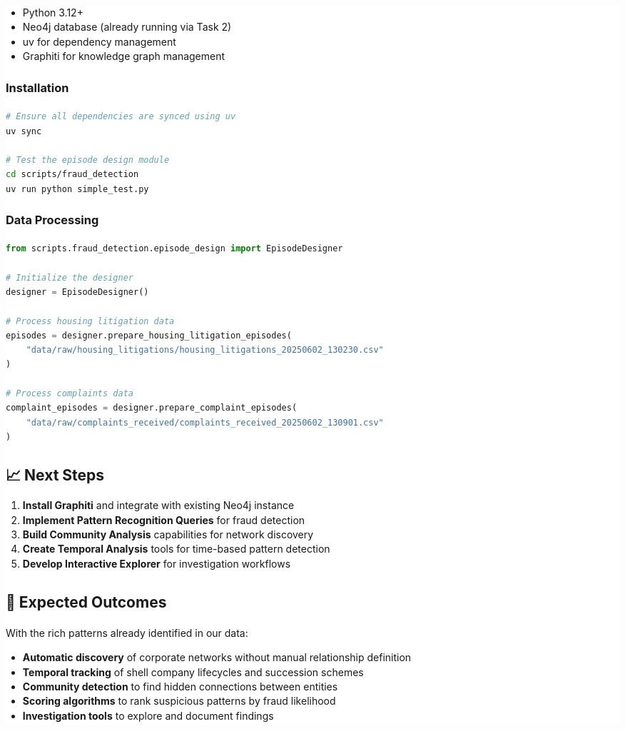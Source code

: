 - Python 3.12+
- Neo4j database (already running via Task 2)
- uv for dependency management
- Graphiti for knowledge graph management

### Installation

```bash
# Ensure all dependencies are synced using uv
uv sync

# Test the episode design module
cd scripts/fraud_detection
uv run python simple_test.py
```

### Data Processing

```python
from scripts.fraud_detection.episode_design import EpisodeDesigner

# Initialize the designer
designer = EpisodeDesigner()

# Process housing litigation data
episodes = designer.prepare_housing_litigation_episodes(
    "data/raw/housing_litigations/housing_litigations_20250602_130230.csv"
)

# Process complaints data
complaint_episodes = designer.prepare_complaint_episodes(
    "data/raw/complaints_received/complaints_received_20250602_130901.csv"
)
```

## 📈 Next Steps

1. **Install Graphiti** and integrate with existing Neo4j instance
2. **Implement Pattern Recognition Queries** for fraud detection
3. **Build Community Analysis** capabilities for network discovery
4. **Create Temporal Analysis** tools for time-based pattern detection
5. **Develop Interactive Explorer** for investigation workflows

## 🎯 Expected Outcomes

With the rich patterns already identified in our data:

- **Automatic discovery** of corporate networks without manual relationship definition
- **Temporal tracking** of shell company lifecycles and succession schemes
- **Community detection** to find hidden connections between entities
- **Scoring algorithms** to rank suspicious patterns by fraud likelihood
- **Investigation tools** to explore and document findings
